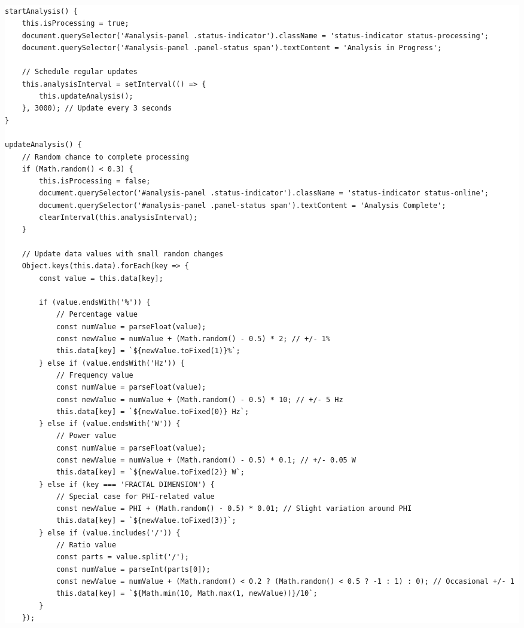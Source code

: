     startAnalysis() {
        this.isProcessing = true;
        document.querySelector('#analysis-panel .status-indicator').className = 'status-indicator status-processing';
        document.querySelector('#analysis-panel .panel-status span').textContent = 'Analysis in Progress';
        
        // Schedule regular updates
        this.analysisInterval = setInterval(() => {
            this.updateAnalysis();
        }, 3000); // Update every 3 seconds
    }
    
    updateAnalysis() {
        // Random chance to complete processing
        if (Math.random() < 0.3) {
            this.isProcessing = false;
            document.querySelector('#analysis-panel .status-indicator').className = 'status-indicator status-online';
            document.querySelector('#analysis-panel .panel-status span').textContent = 'Analysis Complete';
            clearInterval(this.analysisInterval);
        }
        
        // Update data values with small random changes
        Object.keys(this.data).forEach(key => {
            const value = this.data[key];
            
            if (value.endsWith('%')) {
                // Percentage value
                const numValue = parseFloat(value);
                const newValue = numValue + (Math.random() - 0.5) * 2; // +/- 1%
                this.data[key] = `${newValue.toFixed(1)}%`;
            } else if (value.endsWith('Hz')) {
                // Frequency value
                const numValue = parseFloat(value);
                const newValue = numValue + (Math.random() - 0.5) * 10; // +/- 5 Hz
                this.data[key] = `${newValue.toFixed(0)} Hz`;
            } else if (value.endsWith('W')) {
                // Power value
                const numValue = parseFloat(value);
                const newValue = numValue + (Math.random() - 0.5) * 0.1; // +/- 0.05 W
                this.data[key] = `${newValue.toFixed(2)} W`;
            } else if (key === 'FRACTAL DIMENSION') {
                // Special case for PHI-related value
                const newValue = PHI + (Math.random() - 0.5) * 0.01; // Slight variation around PHI
                this.data[key] = `${newValue.toFixed(3)}`;
            } else if (value.includes('/')) {
                // Ratio value
                const parts = value.split('/');
                const numValue = parseInt(parts[0]);
                const newValue = numValue + (Math.random() < 0.2 ? (Math.random() < 0.5 ? -1 : 1) : 0); // Occasional +/- 1
                this.data[key] = `${Math.min(10, Math.max(1, newValue))}/10`;
            }
        });
        